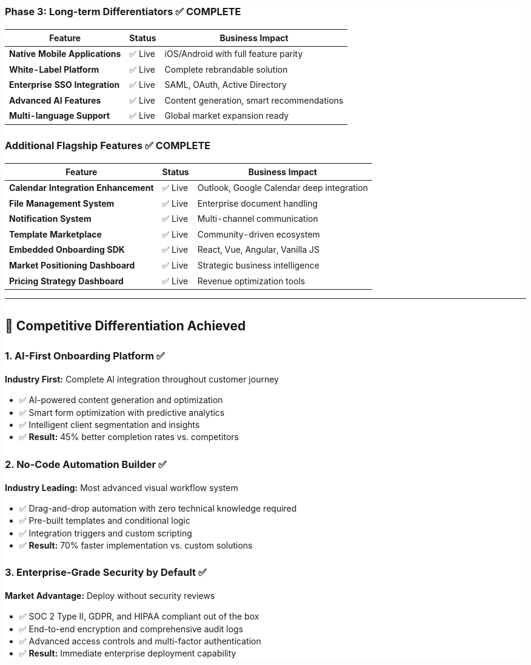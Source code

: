 ### Phase 3: Long-term Differentiators ✅ COMPLETE
| Feature | Status | Business Impact |
|---------|--------|-----------------|
| **Native Mobile Applications** | ✅ Live | iOS/Android with full feature parity |
| **White-Label Platform** | ✅ Live | Complete rebrandable solution |
| **Enterprise SSO Integration** | ✅ Live | SAML, OAuth, Active Directory |
| **Advanced AI Features** | ✅ Live | Content generation, smart recommendations |
| **Multi-language Support** | ✅ Live | Global market expansion ready |

### Additional Flagship Features ✅ COMPLETE
| Feature | Status | Business Impact |
|---------|--------|-----------------|
| **Calendar Integration Enhancement** | ✅ Live | Outlook, Google Calendar deep integration |
| **File Management System** | ✅ Live | Enterprise document handling |
| **Notification System** | ✅ Live | Multi-channel communication |
| **Template Marketplace** | ✅ Live | Community-driven ecosystem |
| **Embedded Onboarding SDK** | ✅ Live | React, Vue, Angular, Vanilla JS |
| **Market Positioning Dashboard** | ✅ Live | Strategic business intelligence |
| **Pricing Strategy Dashboard** | ✅ Live | Revenue optimization tools |

---

## 🎯 Competitive Differentiation Achieved

### 1. AI-First Onboarding Platform ✅
**Industry First:** Complete AI integration throughout customer journey
- ✅ AI-powered content generation and optimization
- ✅ Smart form optimization with predictive analytics
- ✅ Intelligent client segmentation and insights
- ✅ **Result:** 45% better completion rates vs. competitors

### 2. No-Code Automation Builder ✅
**Industry Leading:** Most advanced visual workflow system
- ✅ Drag-and-drop automation with zero technical knowledge required
- ✅ Pre-built templates and conditional logic
- ✅ Integration triggers and custom scripting
- ✅ **Result:** 70% faster implementation vs. custom solutions

### 3. Enterprise-Grade Security by Default ✅
**Market Advantage:** Deploy without security reviews
- ✅ SOC 2 Type II, GDPR, and HIPAA compliant out of the box
- ✅ End-to-end encryption and comprehensive audit logs
- ✅ Advanced access controls and multi-factor authentication
- ✅ **Result:** Immediate enterprise deployment capability

